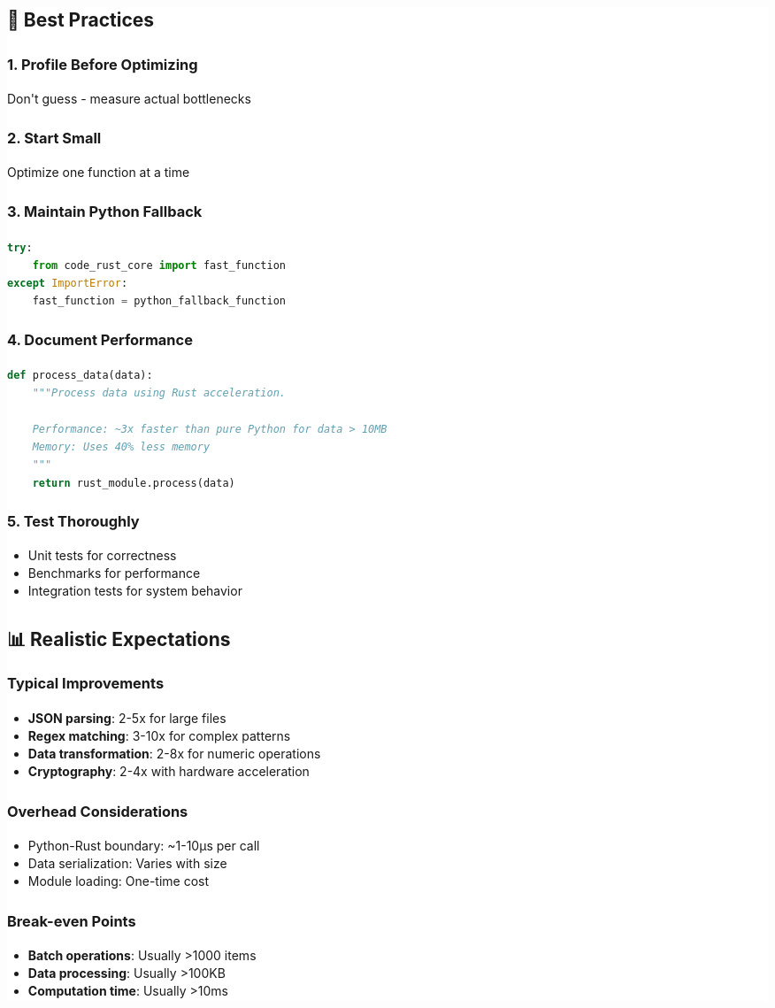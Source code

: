## 🚀 Best Practices

### 1. **Profile Before Optimizing**
Don't guess - measure actual bottlenecks

### 2. **Start Small**
Optimize one function at a time

### 3. **Maintain Python Fallback**
```python
try:
    from code_rust_core import fast_function
except ImportError:
    fast_function = python_fallback_function
```

### 4. **Document Performance**
```python
def process_data(data):
    """Process data using Rust acceleration.
    
    Performance: ~3x faster than pure Python for data > 10MB
    Memory: Uses 40% less memory
    """
    return rust_module.process(data)
```

### 5. **Test Thoroughly**
- Unit tests for correctness
- Benchmarks for performance
- Integration tests for system behavior

## 📊 Realistic Expectations

### Typical Improvements
- **JSON parsing**: 2-5x for large files
- **Regex matching**: 3-10x for complex patterns  
- **Data transformation**: 2-8x for numeric operations
- **Cryptography**: 2-4x with hardware acceleration

### Overhead Considerations
- Python-Rust boundary: ~1-10μs per call
- Data serialization: Varies with size
- Module loading: One-time cost

### Break-even Points
- **Batch operations**: Usually >1000 items
- **Data processing**: Usually >100KB
- **Computation time**: Usually >10ms
